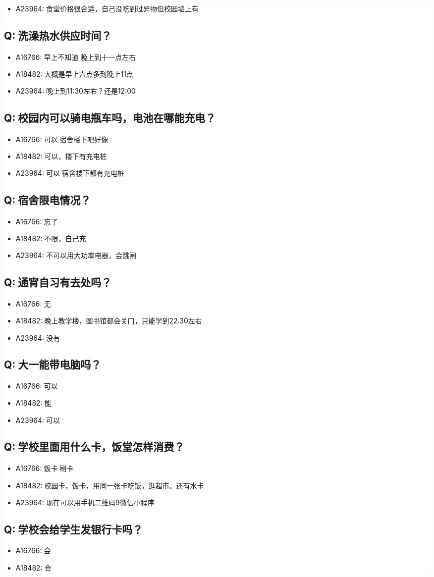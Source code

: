 - A23964: 食堂价格很合适，自己没吃到过异物但校园墙上有

## Q: 洗澡热水供应时间？

- A16766: 早上不知道 晚上到十一点左右

- A18482: 大概是早上六点多到晚上11点

- A23964: 晚上到11:30左右？还是12:00

## Q: 校园内可以骑电瓶车吗，电池在哪能充电？

- A16766: 可以 宿舍楼下吧好像

- A18482: 可以，楼下有充电桩

- A23964: 可以 宿舍楼下都有充电桩

## Q: 宿舍限电情况？

- A16766: 忘了

- A18482: 不限，自己充

- A23964: 不可以用大功率电器，会跳闸

## Q: 通宵自习有去处吗？

- A16766: 无

- A18482: 晚上教学楼，图书馆都会关门，只能学到22.30左右

- A23964: 没有

## Q: 大一能带电脑吗？

- A16766: 可以

- A18482: 能

- A23964: 可以

## Q: 学校里面用什么卡，饭堂怎样消费？

- A16766: 饭卡 刷卡

- A18482: 校园卡，饭卡，用同一张卡吃饭，逛超市。还有水卡

- A23964: 现在可以用手机二维码9微信小程序

## Q: 学校会给学生发银行卡吗？

- A16766: 会

- A18482: 会
